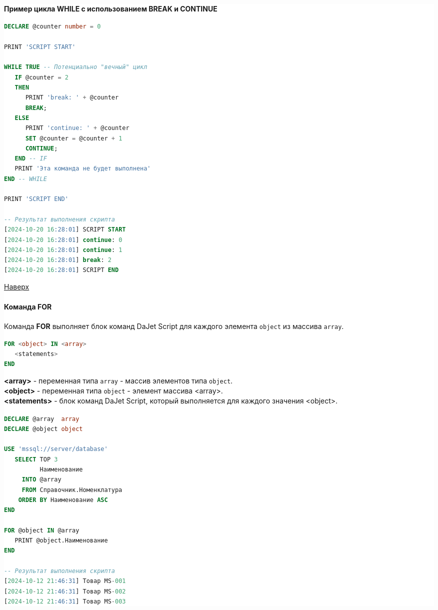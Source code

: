**Пример цикла WHILE с использованием BREAK и CONTINUE**

```SQL
DECLARE @counter number = 0

PRINT 'SCRIPT START'

WHILE TRUE -- Потенциально "вечный" цикл
   IF @counter = 2
   THEN
      PRINT 'break: ' + @counter
      BREAK;
   ELSE
      PRINT 'continue: ' + @counter
      SET @counter = @counter + 1
      CONTINUE;
   END -- IF
   PRINT 'Эта команда не будет выполнена'
END -- WHILE

PRINT 'SCRIPT END'

-- Результат выполнения скрипта
[2024-10-20 16:28:01] SCRIPT START
[2024-10-20 16:28:01] continue: 0
[2024-10-20 16:28:01] continue: 1
[2024-10-20 16:28:01] break: 2
[2024-10-20 16:28:01] SCRIPT END
```

[Наверх](#алгоритмические-возможности)

#### Команда FOR

Команда **FOR** выполняет блок команд DaJet Script для каждого элемента ```object``` из массива ```array```.

```SQL
FOR <object> IN <array>
   <statements>
END
```
**\<array\>** - переменная типа ```array``` - массив элементов типа ```object```.<br>
**\<object\>** - переменная типа ```object``` - элемент массива \<array\>.<br>
**\<statements\>** - блок команд DaJet Script, который выполняется для каждого значения \<object\>.

```SQL
DECLARE @array  array
DECLARE @object object

USE 'mssql://server/database'
   SELECT TOP 3
          Наименование
     INTO @array
     FROM Справочник.Номенклатура
    ORDER BY Наименование ASC
END

FOR @object IN @array
   PRINT @object.Наименование
END

-- Результат выполнения скрипта
[2024-10-12 21:46:31] Товар MS-001
[2024-10-12 21:46:31] Товар MS-002
[2024-10-12 21:46:31] Товар MS-003
```